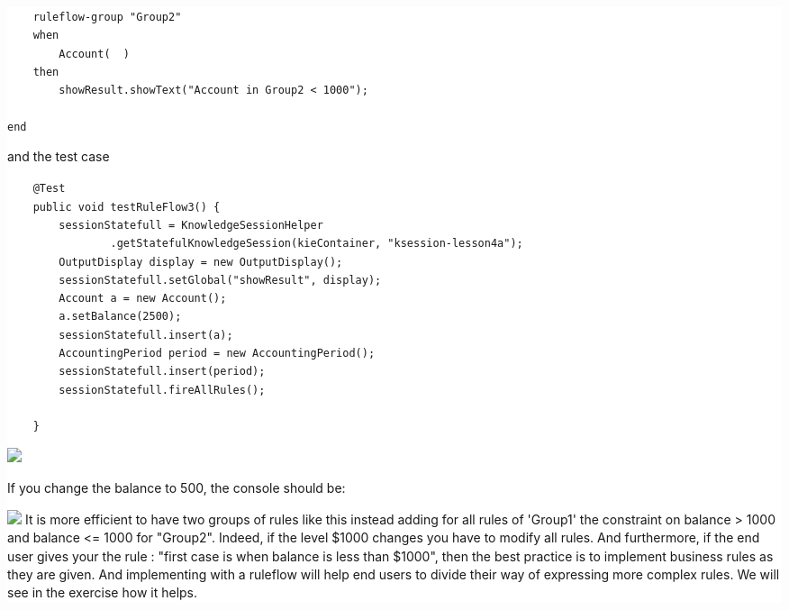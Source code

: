 ```
	ruleflow-group "Group2"
	when
		Account(  )
	then 
		showResult.showText("Account in Group2 < 1000");
		
end
```

and the test case

```
	@Test
	public void testRuleFlow3() {
		sessionStatefull = KnowledgeSessionHelper
				.getStatefulKnowledgeSession(kieContainer, "ksession-lesson4a");
		OutputDisplay display = new OutputDisplay();
		sessionStatefull.setGlobal("showResult", display);
		Account a = new Account();
		a.setBalance(2500);
		sessionStatefull.insert(a);
		AccountingPeriod period = new AccountingPeriod();
		sessionStatefull.insert(period);
		sessionStatefull.fireAllRules();

	}
```

![](drools/lesson4_fig17.png)

If you change the balance to 500, the console should be: 

![](drools/lesson4_fig18.png)
It is more efficient to have two groups of rules like this instead adding for all rules of 'Group1' the constraint on balance > 1000 and balance <= 1000 for "Group2". Indeed, if the level $1000 changes you have to modify all rules. And furthermore, if the end user gives your the rule : "first case is when balance is less than $1000", then the best practice is to implement business rules as they are given. And implementing with a ruleflow will help end users to divide their way of expressing more complex rules. We will see in the exercise how it helps.
